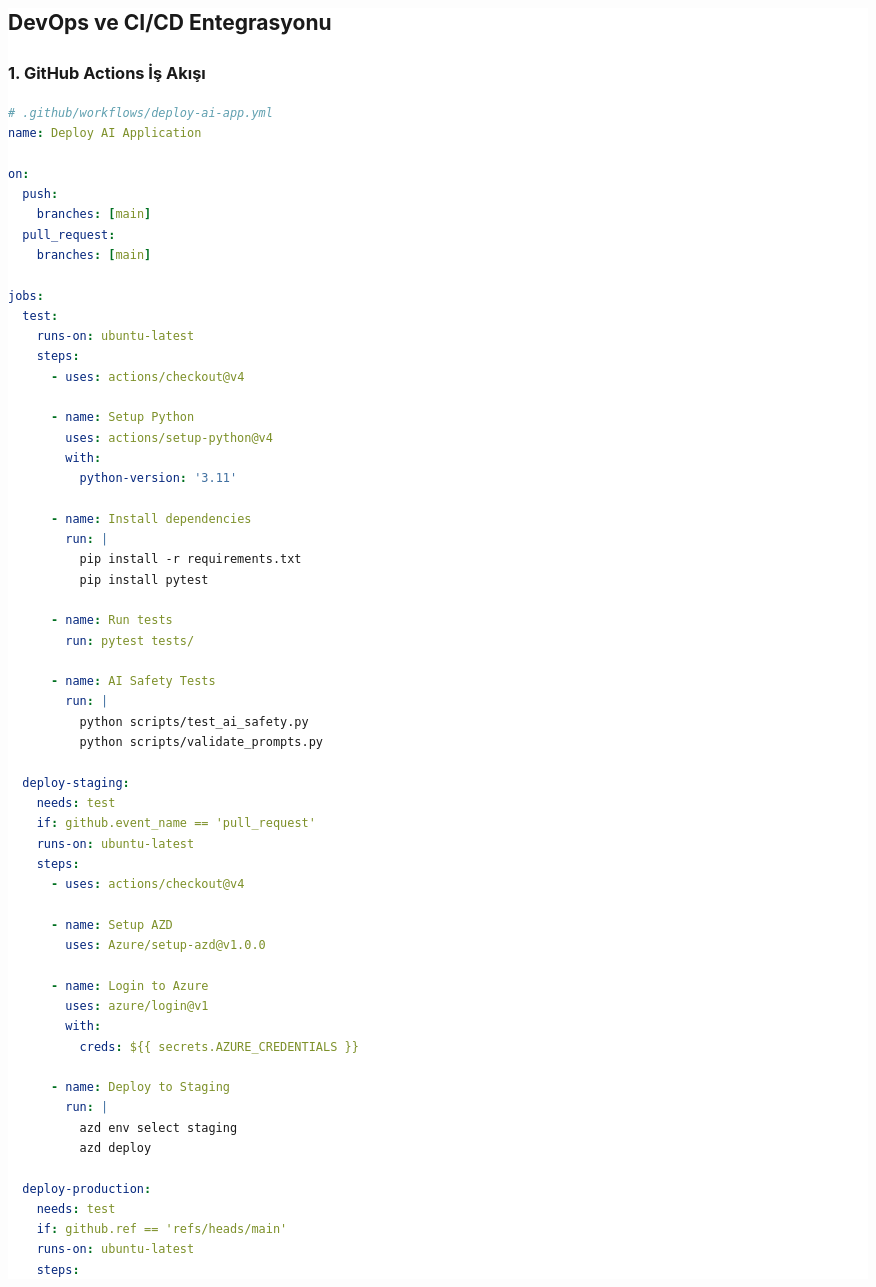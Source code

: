 ## DevOps ve CI/CD Entegrasyonu

### 1. GitHub Actions İş Akışı

```yaml
# .github/workflows/deploy-ai-app.yml
name: Deploy AI Application

on:
  push:
    branches: [main]
  pull_request:
    branches: [main]

jobs:
  test:
    runs-on: ubuntu-latest
    steps:
      - uses: actions/checkout@v4
      
      - name: Setup Python
        uses: actions/setup-python@v4
        with:
          python-version: '3.11'
          
      - name: Install dependencies
        run: |
          pip install -r requirements.txt
          pip install pytest
          
      - name: Run tests
        run: pytest tests/
        
      - name: AI Safety Tests
        run: |
          python scripts/test_ai_safety.py
          python scripts/validate_prompts.py

  deploy-staging:
    needs: test
    if: github.event_name == 'pull_request'
    runs-on: ubuntu-latest
    steps:
      - uses: actions/checkout@v4
      
      - name: Setup AZD
        uses: Azure/setup-azd@v1.0.0
        
      - name: Login to Azure
        uses: azure/login@v1
        with:
          creds: ${{ secrets.AZURE_CREDENTIALS }}
          
      - name: Deploy to Staging
        run: |
          azd env select staging
          azd deploy

  deploy-production:
    needs: test
    if: github.ref == 'refs/heads/main'
    runs-on: ubuntu-latest
    steps:
```